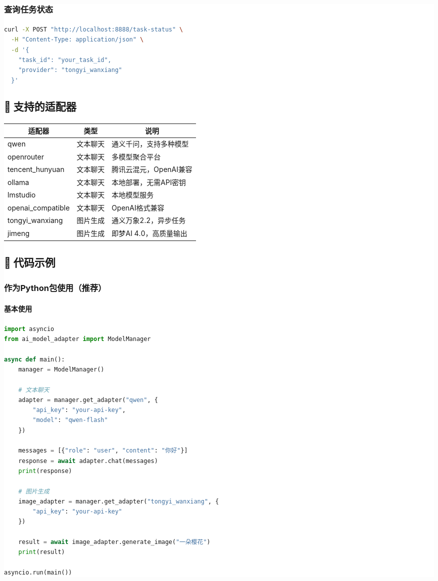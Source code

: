 ### 查询任务状态
```bash
curl -X POST "http://localhost:8888/task-status" \
  -H "Content-Type: application/json" \
  -d '{
    "task_id": "your_task_id",
    "provider": "tongyi_wanxiang"
  }'
```

## 🔧 支持的适配器

| 适配器 | 类型 | 说明 |
|--------|------|------|
| qwen | 文本聊天 | 通义千问，支持多种模型 |
| openrouter | 文本聊天 | 多模型聚合平台 |
| tencent_hunyuan | 文本聊天 | 腾讯云混元，OpenAI兼容 |
| ollama | 文本聊天 | 本地部署，无需API密钥 |
| lmstudio | 文本聊天 | 本地模型服务 |
| openai_compatible | 文本聊天 | OpenAI格式兼容 |
| tongyi_wanxiang | 图片生成 | 通义万象2.2，异步任务 |
| jimeng | 图片生成 | 即梦AI 4.0，高质量输出 |

## 📝 代码示例

### 作为Python包使用（推荐）

#### 基本使用
```python
import asyncio
from ai_model_adapter import ModelManager

async def main():
    manager = ModelManager()
    
    # 文本聊天
    adapter = manager.get_adapter("qwen", {
        "api_key": "your-api-key",
        "model": "qwen-flash"
    })
    
    messages = [{"role": "user", "content": "你好"}]
    response = await adapter.chat(messages)
    print(response)
    
    # 图片生成
    image_adapter = manager.get_adapter("tongyi_wanxiang", {
        "api_key": "your-api-key"
    })
    
    result = await image_adapter.generate_image("一朵樱花")
    print(result)

asyncio.run(main())
```
